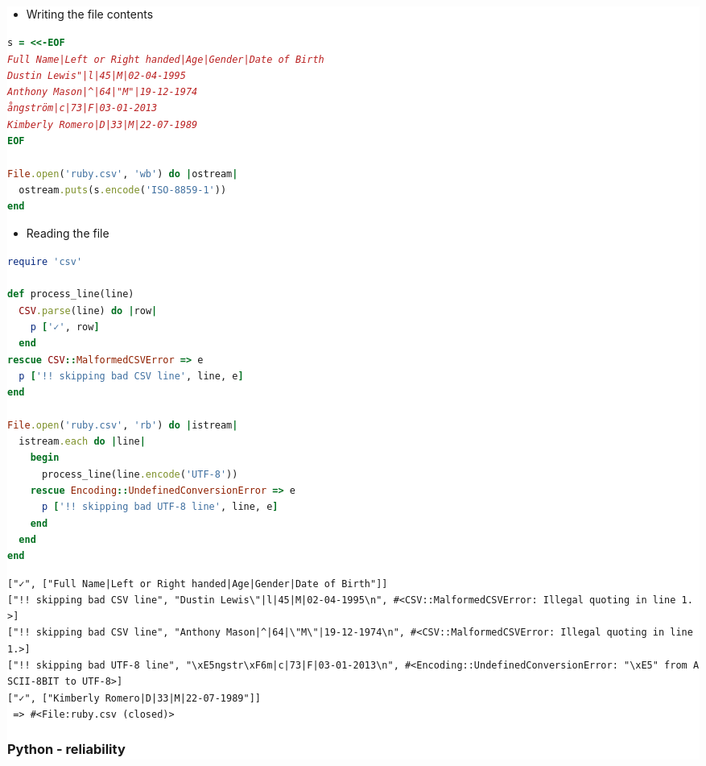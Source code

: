 * Writing the file contents

```ruby
s = <<-EOF
Full Name|Left or Right handed|Age|Gender|Date of Birth
Dustin Lewis"|l|45|M|02-04-1995
Anthony Mason|^|64|"M"|19-12-1974
ångström|c|73|F|03-01-2013
Kimberly Romero|D|33|M|22-07-1989
EOF

File.open('ruby.csv', 'wb') do |ostream|
  ostream.puts(s.encode('ISO-8859-1'))
end
```

* Reading the file

```ruby
require 'csv'

def process_line(line)
  CSV.parse(line) do |row|
    p ['✓', row]
  end
rescue CSV::MalformedCSVError => e
  p ['!! skipping bad CSV line', line, e]
end

File.open('ruby.csv', 'rb') do |istream|
  istream.each do |line|
    begin
      process_line(line.encode('UTF-8'))
    rescue Encoding::UndefinedConversionError => e
      p ['!! skipping bad UTF-8 line', line, e]
    end
  end
end
```

```text
["✓", ["Full Name|Left or Right handed|Age|Gender|Date of Birth"]]
["!! skipping bad CSV line", "Dustin Lewis\"|l|45|M|02-04-1995\n", #<CSV::MalformedCSVError: Illegal quoting in line 1.>]
["!! skipping bad CSV line", "Anthony Mason|^|64|\"M\"|19-12-1974\n", #<CSV::MalformedCSVError: Illegal quoting in line 1.>]
["!! skipping bad UTF-8 line", "\xE5ngstr\xF6m|c|73|F|03-01-2013\n", #<Encoding::UndefinedConversionError: "\xE5" from ASCII-8BIT to UTF-8>]
["✓", ["Kimberly Romero|D|33|M|22-07-1989"]]
 => #<File:ruby.csv (closed)>
```

### Python - reliability
